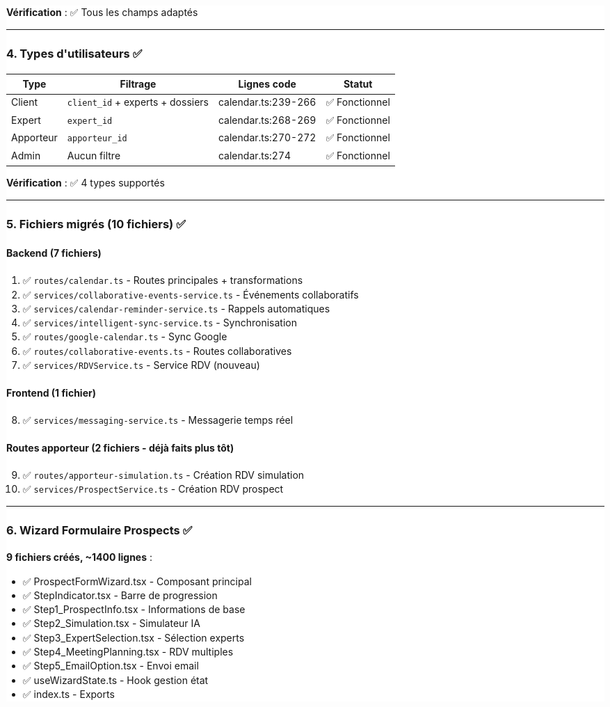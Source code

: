 **Vérification** : ✅ Tous les champs adaptés

---

### 4. Types d'utilisateurs ✅

| Type | Filtrage | Lignes code | Statut |
|------|----------|-------------|--------|
| Client | `client_id` + experts + dossiers | calendar.ts:239-266 | ✅ Fonctionnel |
| Expert | `expert_id` | calendar.ts:268-269 | ✅ Fonctionnel |
| Apporteur | `apporteur_id` | calendar.ts:270-272 | ✅ Fonctionnel |
| Admin | Aucun filtre | calendar.ts:274 | ✅ Fonctionnel |

**Vérification** : ✅ 4 types supportés

---

### 5. Fichiers migrés (10 fichiers) ✅

#### Backend (7 fichiers)
1. ✅ `routes/calendar.ts` - Routes principales + transformations
2. ✅ `services/collaborative-events-service.ts` - Événements collaboratifs
3. ✅ `services/calendar-reminder-service.ts` - Rappels automatiques
4. ✅ `services/intelligent-sync-service.ts` - Synchronisation
5. ✅ `routes/google-calendar.ts` - Sync Google
6. ✅ `routes/collaborative-events.ts` - Routes collaboratives
7. ✅ `services/RDVService.ts` - Service RDV (nouveau)

#### Frontend (1 fichier)
8. ✅ `services/messaging-service.ts` - Messagerie temps réel

#### Routes apporteur (2 fichiers - déjà faits plus tôt)
9. ✅ `routes/apporteur-simulation.ts` - Création RDV simulation
10. ✅ `services/ProspectService.ts` - Création RDV prospect

---

### 6. Wizard Formulaire Prospects ✅

**9 fichiers créés, ~1400 lignes** :
- ✅ ProspectFormWizard.tsx - Composant principal
- ✅ StepIndicator.tsx - Barre de progression
- ✅ Step1_ProspectInfo.tsx - Informations de base
- ✅ Step2_Simulation.tsx - Simulateur IA
- ✅ Step3_ExpertSelection.tsx - Sélection experts
- ✅ Step4_MeetingPlanning.tsx - RDV multiples
- ✅ Step5_EmailOption.tsx - Envoi email
- ✅ useWizardState.ts - Hook gestion état
- ✅ index.ts - Exports
